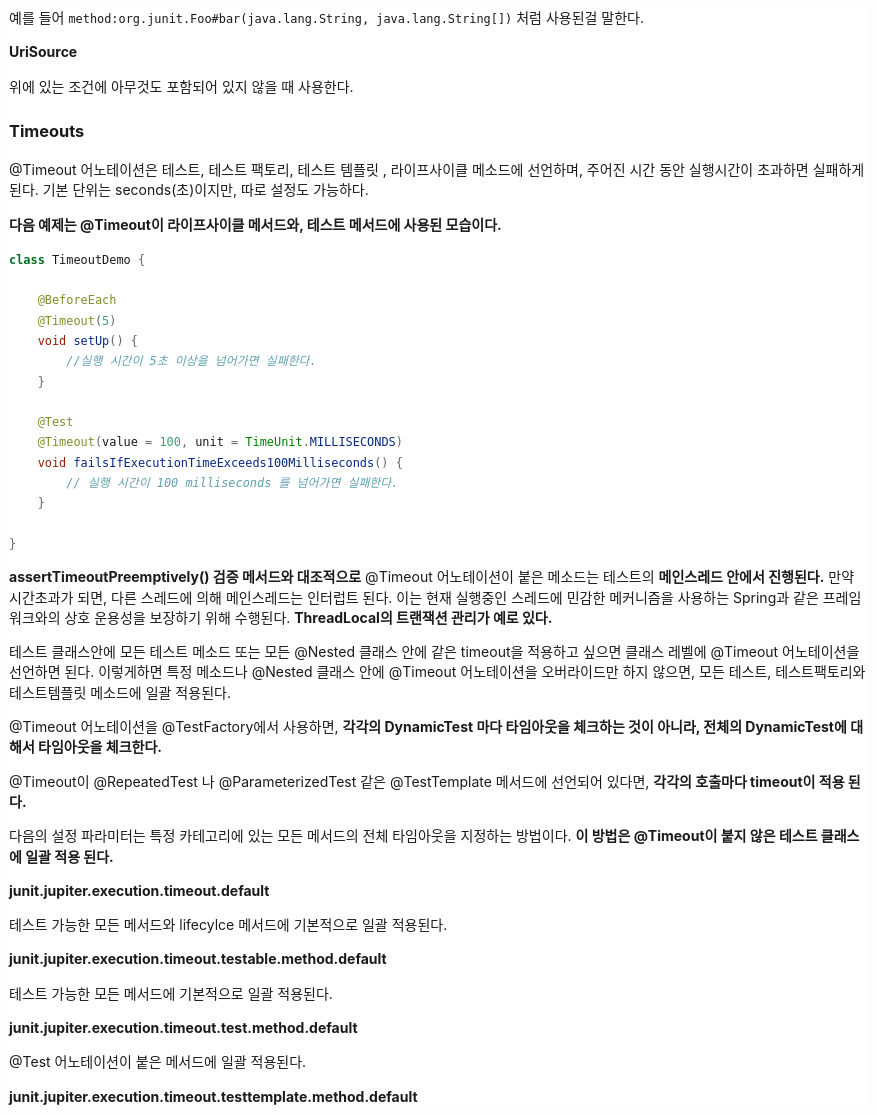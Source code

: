 예를 들어 `method:org.junit.Foo#bar(java.lang.String, java.lang.String[])` 처럼 사용된걸 말한다.

**UriSource**

위에 있는 조건에 아무것도 포함되어 있지 않을 때 사용한다.

### Timeouts

@Timeout 어노테이션은 테스트, 테스트 팩토리, 테스트 템플릿 , 라이프사이클 메소드에 선언하며, 주어진 시간 동안 실행시간이 초과하면 실패하게 된다. 기본 단위는 seconds(초)이지만, 따로 설정도 가능하다.

**다음 예제는 @Timeout이 라이프사이클 메서드와, 테스트 메서드에 사용된 모습이다.**

```java
class TimeoutDemo {

    @BeforeEach
    @Timeout(5)
    void setUp() {
      	//실행 시간이 5초 이상을 넘어가면 실패한다.
    }

    @Test
    @Timeout(value = 100, unit = TimeUnit.MILLISECONDS)
    void failsIfExecutionTimeExceeds100Milliseconds() {
        // 실행 시간이 100 milliseconds 를 넘어가면 실패한다.
    }

}
```

**assertTimeoutPreemptively() 검증 메서드와 대조적으로** @Timeout 어노테이션이 붙은 메소드는 테스트의 **메인스레드 안에서 진행된다.** 만약 시간초과가 되면, 다른 스레드에 의해 메인스레드는 인터럽트 된다. 이는 현재 실행중인 스레드에 민감한 메커니즘을 사용하는 Spring과 같은 프레임 워크와의 상호 운용성을 보장하기 위해 수행된다. **ThreadLocal의 트랜잭션 관리가 예로 있다.**

테스트 클래스안에 모든 테스트 메소드 또는 모든 @Nested 클래스 안에  같은 timeout을 적용하고 싶으면 클래스 레벨에 @Timeout 어노테이션을 선언하면 된다. 이렇게하면 특정 메소드나 @Nested 클래스 안에 @Timeout 어노테이션을 오버라이드만 하지 않으면, 모든 테스트, 테스트팩토리와 테스트템플릿 메소드에 일괄 적용된다.

@Timeout 어노테이션을 @TestFactory에서 사용하면, **각각의 DynamicTest 마다 타임아웃을 체크하는 것이 아니라, 전체의 DynamicTest에 대해서 타임아웃을 체크한다.**

@Timeout이 @RepeatedTest 나 @ParameterizedTest 같은 @TestTemplate 메서드에 선언되어 있다면, **각각의 호출마다 timeout이 적용 된다.**

다음의 설정 파라미터는 특정 카테고리에 있는 모든 메서드의 전체 타임아웃을 지정하는 방법이다. **이 방법은 @Timeout이 붙지 않은 테스트 클래스에 일괄 적용 된다.**

**junit.jupiter.execution.timeout.default**

테스트 가능한 모든 메서드와 lifecylce 메서드에 기본적으로 일괄 적용된다.

**junit.jupiter.execution.timeout.testable.method.default**

테스트 가능한 모든 메서드에 기본적으로 일괄 적용된다.

**junit.jupiter.execution.timeout.test.method.default**

@Test 어노테이션이 붙은 메서드에 일괄 적용된다.

**junit.jupiter.execution.timeout.testtemplate.method.default**
